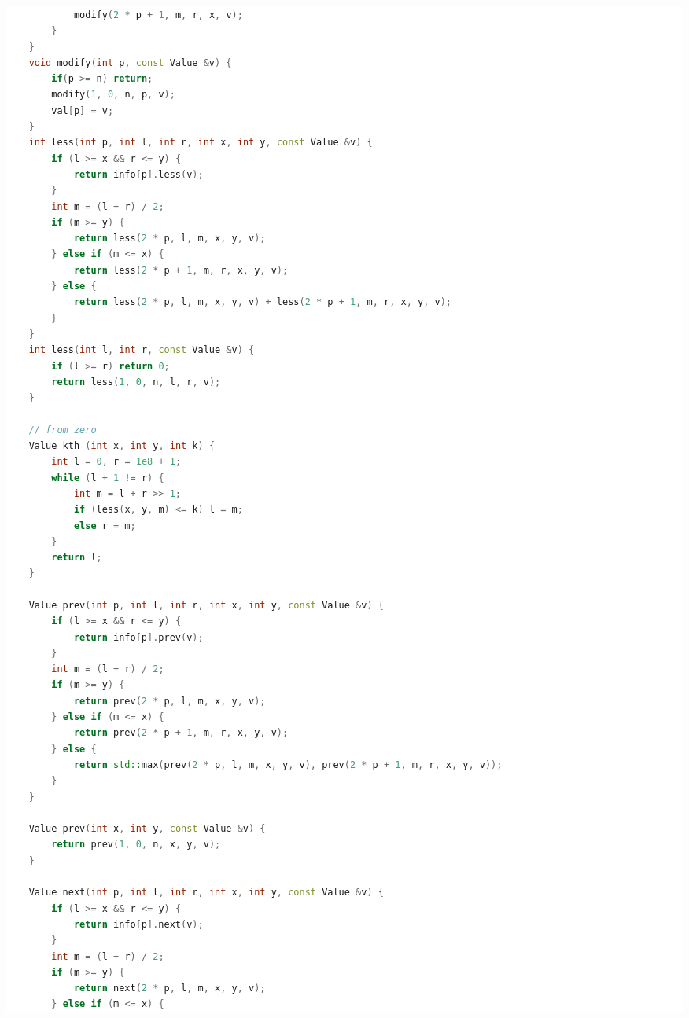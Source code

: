 ```cpp
            modify(2 * p + 1, m, r, x, v);
        }
    }
    void modify(int p, const Value &v) {
        if(p >= n) return;
        modify(1, 0, n, p, v);
        val[p] = v;
    }
    int less(int p, int l, int r, int x, int y, const Value &v) {
        if (l >= x && r <= y) {
            return info[p].less(v);
        }
        int m = (l + r) / 2;
        if (m >= y) {
            return less(2 * p, l, m, x, y, v);
        } else if (m <= x) {
            return less(2 * p + 1, m, r, x, y, v);
        } else {
            return less(2 * p, l, m, x, y, v) + less(2 * p + 1, m, r, x, y, v);
        }
    }
    int less(int l, int r, const Value &v) {
        if (l >= r) return 0;
        return less(1, 0, n, l, r, v);
    }

    // from zero
    Value kth (int x, int y, int k) {
        int l = 0, r = 1e8 + 1;
        while (l + 1 != r) {
            int m = l + r >> 1;
            if (less(x, y, m) <= k) l = m;
            else r = m;
        }
        return l;
    }

    Value prev(int p, int l, int r, int x, int y, const Value &v) {
        if (l >= x && r <= y) {
            return info[p].prev(v);
        }
        int m = (l + r) / 2;
        if (m >= y) {
            return prev(2 * p, l, m, x, y, v);
        } else if (m <= x) {
            return prev(2 * p + 1, m, r, x, y, v);
        } else {
            return std::max(prev(2 * p, l, m, x, y, v), prev(2 * p + 1, m, r, x, y, v));
        }
    }

    Value prev(int x, int y, const Value &v) {
        return prev(1, 0, n, x, y, v);
    }

    Value next(int p, int l, int r, int x, int y, const Value &v) {
        if (l >= x && r <= y) {
            return info[p].next(v);
        }
        int m = (l + r) / 2;
        if (m >= y) {
            return next(2 * p, l, m, x, y, v);
        } else if (m <= x) {
```